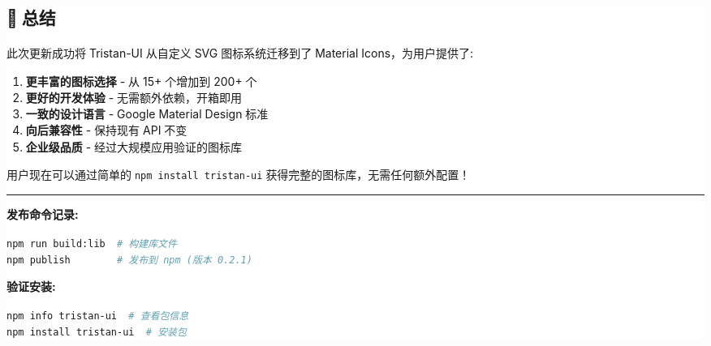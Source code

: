 ## 🎯 总结

此次更新成功将 Tristan-UI 从自定义 SVG 图标系统迁移到了 Material Icons，为用户提供了:

1. **更丰富的图标选择** - 从 15+ 个增加到 200+ 个
2. **更好的开发体验** - 无需额外依赖，开箱即用
3. **一致的设计语言** - Google Material Design 标准
4. **向后兼容性** - 保持现有 API 不变
5. **企业级品质** - 经过大规模应用验证的图标库

用户现在可以通过简单的 `npm install tristan-ui` 获得完整的图标库，无需任何额外配置！

---

**发布命令记录:**
```bash
npm run build:lib  # 构建库文件
npm publish        # 发布到 npm (版本 0.2.1)
```

**验证安装:**
```bash
npm info tristan-ui  # 查看包信息
npm install tristan-ui  # 安装包
``` 